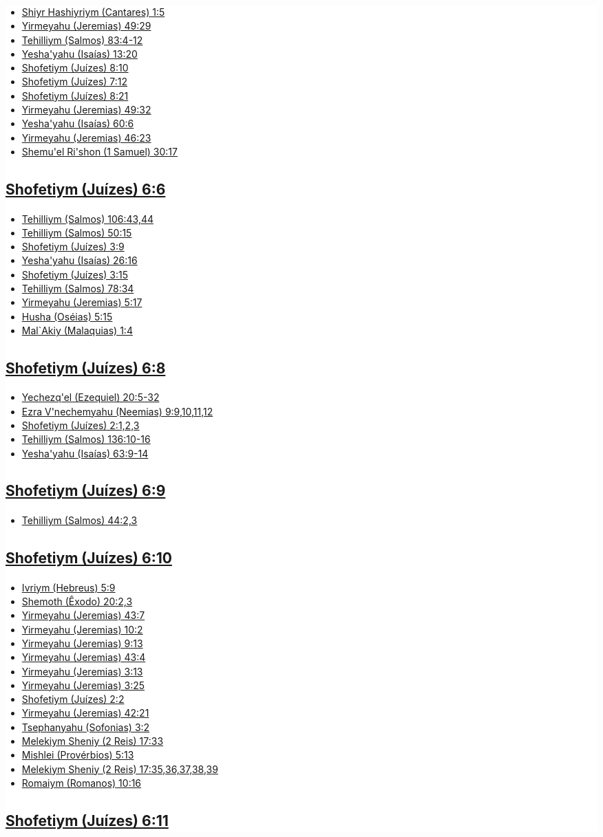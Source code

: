 - [Shiyr Hashiyriym (Cantares) 1:5](https://bible.ozzuu.com/pt_yah/Sos/1#5)
- [Yirmeyahu (Jeremias) 49:29](https://bible.ozzuu.com/pt_yah/Jer/49#29)
- [Tehilliym (Salmos) 83:4-12](https://bible.ozzuu.com/pt_yah/Psa/83#4)
- [Yesha'yahu (Isaías) 13:20](https://bible.ozzuu.com/pt_yah/Isa/13#20)
- [Shofetiym (Juízes) 8:10](https://bible.ozzuu.com/pt_yah/Jdg/8#10)
- [Shofetiym (Juízes) 7:12](https://bible.ozzuu.com/pt_yah/Jdg/7#12)
- [Shofetiym (Juízes) 8:21](https://bible.ozzuu.com/pt_yah/Jdg/8#21)
- [Yirmeyahu (Jeremias) 49:32](https://bible.ozzuu.com/pt_yah/Jer/49#32)
- [Yesha'yahu (Isaías) 60:6](https://bible.ozzuu.com/pt_yah/Isa/60#6)
- [Yirmeyahu (Jeremias) 46:23](https://bible.ozzuu.com/pt_yah/Jer/46#23)
- [Shemu'el Ri'shon (1 Samuel) 30:17](https://bible.ozzuu.com/pt_yah/1Sm/30#17)
<h2 id="6"><a href="https://bible.ozzuu.com/pt_yah/Jdg/6#6" target="_blank">Shofetiym (Juízes) 6:6</a></h2>

- [Tehilliym (Salmos) 106:43,44](https://bible.ozzuu.com/pt_yah/Psa/106#43)
- [Tehilliym (Salmos) 50:15](https://bible.ozzuu.com/pt_yah/Psa/50#15)
- [Shofetiym (Juízes) 3:9](https://bible.ozzuu.com/pt_yah/Jdg/3#9)
- [Yesha'yahu (Isaías) 26:16](https://bible.ozzuu.com/pt_yah/Isa/26#16)
- [Shofetiym (Juízes) 3:15](https://bible.ozzuu.com/pt_yah/Jdg/3#15)
- [Tehilliym (Salmos) 78:34](https://bible.ozzuu.com/pt_yah/Psa/78#34)
- [Yirmeyahu (Jeremias) 5:17](https://bible.ozzuu.com/pt_yah/Jer/5#17)
- [Husha (Oséias) 5:15](https://bible.ozzuu.com/pt_yah/Hos/5#15)
- [Mal`Akiy (Malaquias) 1:4](https://bible.ozzuu.com/pt_yah/Mal/1#4)
<h2 id="8"><a href="https://bible.ozzuu.com/pt_yah/Jdg/6#8" target="_blank">Shofetiym (Juízes) 6:8</a></h2>

- [Yechezq'el (Ezequiel) 20:5-32](https://bible.ozzuu.com/pt_yah/Eze/20#5)
- [Ezra V'nechemyahu (Neemias) 9:9,10,11,12](https://bible.ozzuu.com/pt_yah/Neh/9#9)
- [Shofetiym (Juízes) 2:1,2,3](https://bible.ozzuu.com/pt_yah/Jdg/2#1)
- [Tehilliym (Salmos) 136:10-16](https://bible.ozzuu.com/pt_yah/Psa/136#10)
- [Yesha'yahu (Isaías) 63:9-14](https://bible.ozzuu.com/pt_yah/Isa/63#9)
<h2 id="9"><a href="https://bible.ozzuu.com/pt_yah/Jdg/6#9" target="_blank">Shofetiym (Juízes) 6:9</a></h2>

- [Tehilliym (Salmos) 44:2,3](https://bible.ozzuu.com/pt_yah/Psa/44#2)
<h2 id="10"><a href="https://bible.ozzuu.com/pt_yah/Jdg/6#10" target="_blank">Shofetiym (Juízes) 6:10</a></h2>

- [Ivriym (Hebreus) 5:9](https://bible.ozzuu.com/pt_yah/Heb/5#9)
- [Shemoth (Êxodo) 20:2,3](https://bible.ozzuu.com/pt_yah/Exo/20#2)
- [Yirmeyahu (Jeremias) 43:7](https://bible.ozzuu.com/pt_yah/Jer/43#7)
- [Yirmeyahu (Jeremias) 10:2](https://bible.ozzuu.com/pt_yah/Jer/10#2)
- [Yirmeyahu (Jeremias) 9:13](https://bible.ozzuu.com/pt_yah/Jer/9#13)
- [Yirmeyahu (Jeremias) 43:4](https://bible.ozzuu.com/pt_yah/Jer/43#4)
- [Yirmeyahu (Jeremias) 3:13](https://bible.ozzuu.com/pt_yah/Jer/3#13)
- [Yirmeyahu (Jeremias) 3:25](https://bible.ozzuu.com/pt_yah/Jer/3#25)
- [Shofetiym (Juízes) 2:2](https://bible.ozzuu.com/pt_yah/Jdg/2#2)
- [Yirmeyahu (Jeremias) 42:21](https://bible.ozzuu.com/pt_yah/Jer/42#21)
- [Tsephanyahu (Sofonias) 3:2](https://bible.ozzuu.com/pt_yah/Zep/3#2)
- [Melekiym Sheniy (2 Reis) 17:33](https://bible.ozzuu.com/pt_yah/2Ki/17#33)
- [Mishlei (Provérbios) 5:13](https://bible.ozzuu.com/pt_yah/Pro/5#13)
- [Melekiym Sheniy (2 Reis) 17:35,36,37,38,39](https://bible.ozzuu.com/pt_yah/2Ki/17#35)
- [Romaiym (Romanos) 10:16](https://bible.ozzuu.com/pt_yah/Rom/10#16)
<h2 id="11"><a href="https://bible.ozzuu.com/pt_yah/Jdg/6#11" target="_blank">Shofetiym (Juízes) 6:11</a></h2>
